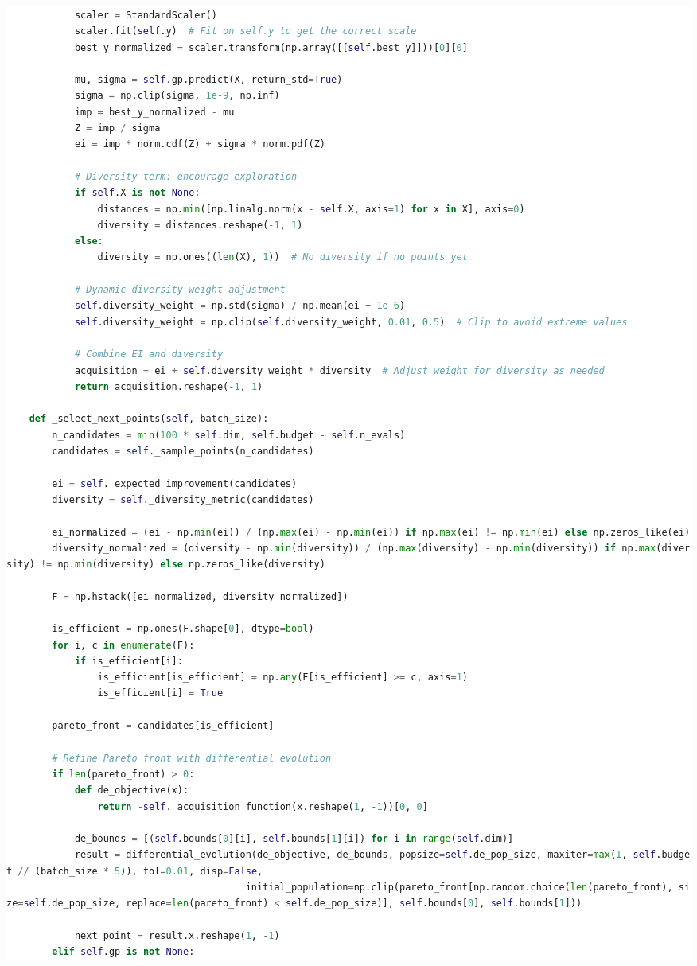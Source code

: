 ```python
            scaler = StandardScaler()
            scaler.fit(self.y)  # Fit on self.y to get the correct scale
            best_y_normalized = scaler.transform(np.array([[self.best_y]]))[0][0]

            mu, sigma = self.gp.predict(X, return_std=True)
            sigma = np.clip(sigma, 1e-9, np.inf)
            imp = best_y_normalized - mu
            Z = imp / sigma
            ei = imp * norm.cdf(Z) + sigma * norm.pdf(Z)

            # Diversity term: encourage exploration
            if self.X is not None:
                distances = np.min([np.linalg.norm(x - self.X, axis=1) for x in X], axis=0)
                diversity = distances.reshape(-1, 1)
            else:
                diversity = np.ones((len(X), 1))  # No diversity if no points yet

            # Dynamic diversity weight adjustment
            self.diversity_weight = np.std(sigma) / np.mean(ei + 1e-6)
            self.diversity_weight = np.clip(self.diversity_weight, 0.01, 0.5)  # Clip to avoid extreme values

            # Combine EI and diversity
            acquisition = ei + self.diversity_weight * diversity  # Adjust weight for diversity as needed
            return acquisition.reshape(-1, 1)

    def _select_next_points(self, batch_size):
        n_candidates = min(100 * self.dim, self.budget - self.n_evals)
        candidates = self._sample_points(n_candidates)

        ei = self._expected_improvement(candidates)
        diversity = self._diversity_metric(candidates)

        ei_normalized = (ei - np.min(ei)) / (np.max(ei) - np.min(ei)) if np.max(ei) != np.min(ei) else np.zeros_like(ei)
        diversity_normalized = (diversity - np.min(diversity)) / (np.max(diversity) - np.min(diversity)) if np.max(diversity) != np.min(diversity) else np.zeros_like(diversity)

        F = np.hstack([ei_normalized, diversity_normalized])

        is_efficient = np.ones(F.shape[0], dtype=bool)
        for i, c in enumerate(F):
            if is_efficient[i]:
                is_efficient[is_efficient] = np.any(F[is_efficient] >= c, axis=1)
                is_efficient[i] = True

        pareto_front = candidates[is_efficient]

        # Refine Pareto front with differential evolution
        if len(pareto_front) > 0:
            def de_objective(x):
                return -self._acquisition_function(x.reshape(1, -1))[0, 0]

            de_bounds = [(self.bounds[0][i], self.bounds[1][i]) for i in range(self.dim)]
            result = differential_evolution(de_objective, de_bounds, popsize=self.de_pop_size, maxiter=max(1, self.budget // (batch_size * 5)), tol=0.01, disp=False,
                                          initial_population=np.clip(pareto_front[np.random.choice(len(pareto_front), size=self.de_pop_size, replace=len(pareto_front) < self.de_pop_size)], self.bounds[0], self.bounds[1]))

            next_point = result.x.reshape(1, -1)
        elif self.gp is not None:
```
